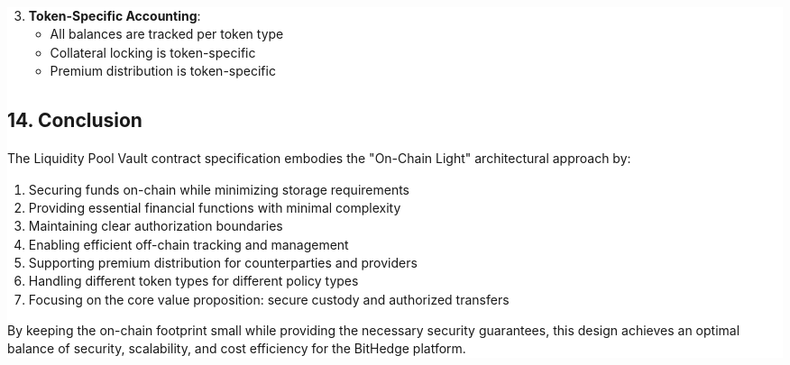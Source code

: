 3. **Token-Specific Accounting**:
   - All balances are tracked per token type
   - Collateral locking is token-specific
   - Premium distribution is token-specific

## 14. Conclusion

The Liquidity Pool Vault contract specification embodies the "On-Chain Light" architectural approach by:

1. Securing funds on-chain while minimizing storage requirements
2. Providing essential financial functions with minimal complexity
3. Maintaining clear authorization boundaries
4. Enabling efficient off-chain tracking and management
5. Supporting premium distribution for counterparties and providers
6. Handling different token types for different policy types
7. Focusing on the core value proposition: secure custody and authorized transfers

By keeping the on-chain footprint small while providing the necessary security guarantees, this design achieves an optimal balance of security, scalability, and cost efficiency for the BitHedge platform.
